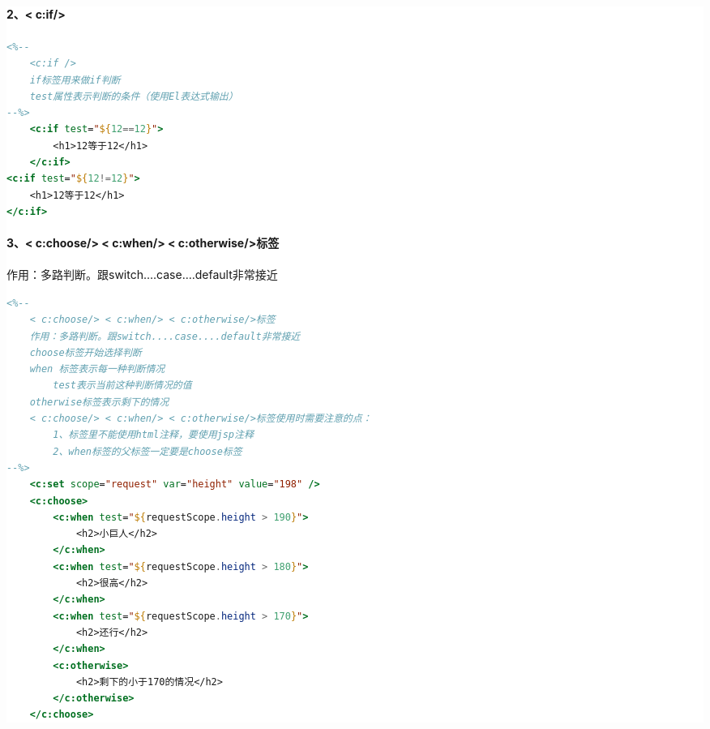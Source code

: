 #### 2、< c:if/>

```jsp
<%--
    <c:if />
    if标签用来做if判断
    test属性表示判断的条件（使用El表达式输出）
--%>
    <c:if test="${12==12}">
        <h1>12等于12</h1>
    </c:if>
<c:if test="${12!=12}">
    <h1>12等于12</h1>
</c:if>
```

#### 3、< c:choose/> < c:when/> < c:otherwise/>标签

作用：多路判断。跟switch....case....default非常接近

```jsp
<%--
    < c:choose/> < c:when/> < c:otherwise/>标签
    作用：多路判断。跟switch....case....default非常接近
    choose标签开始选择判断
    when 标签表示每一种判断情况
        test表示当前这种判断情况的值
    otherwise标签表示剩下的情况
    < c:choose/> < c:when/> < c:otherwise/>标签使用时需要注意的点：
        1、标签里不能使用html注释，要使用jsp注释
        2、when标签的父标签一定要是choose标签
--%>
    <c:set scope="request" var="height" value="198" />
    <c:choose>
        <c:when test="${requestScope.height > 190}">
            <h2>小巨人</h2>
        </c:when>
        <c:when test="${requestScope.height > 180}">
            <h2>很高</h2>
        </c:when>
        <c:when test="${requestScope.height > 170}">
            <h2>还行</h2>
        </c:when>
        <c:otherwise>
            <h2>剩下的小于170的情况</h2>
        </c:otherwise>
    </c:choose>
```
